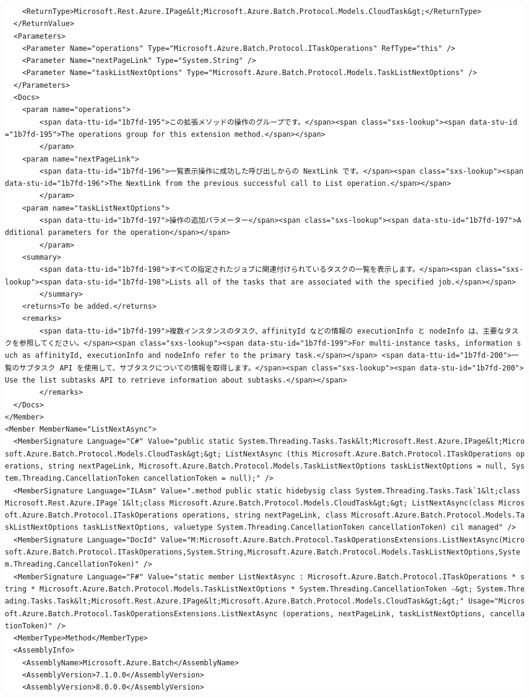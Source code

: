         <ReturnType>Microsoft.Rest.Azure.IPage&lt;Microsoft.Azure.Batch.Protocol.Models.CloudTask&gt;</ReturnType>
      </ReturnValue>
      <Parameters>
        <Parameter Name="operations" Type="Microsoft.Azure.Batch.Protocol.ITaskOperations" RefType="this" />
        <Parameter Name="nextPageLink" Type="System.String" />
        <Parameter Name="taskListNextOptions" Type="Microsoft.Azure.Batch.Protocol.Models.TaskListNextOptions" />
      </Parameters>
      <Docs>
        <param name="operations">
            <span data-ttu-id="1b7fd-195">この拡張メソッドの操作のグループです。</span><span class="sxs-lookup"><span data-stu-id="1b7fd-195">The operations group for this extension method.</span></span>
            </param>
        <param name="nextPageLink">
            <span data-ttu-id="1b7fd-196">一覧表示操作に成功した呼び出しからの NextLink です。</span><span class="sxs-lookup"><span data-stu-id="1b7fd-196">The NextLink from the previous successful call to List operation.</span></span>
            </param>
        <param name="taskListNextOptions">
            <span data-ttu-id="1b7fd-197">操作の追加パラメーター</span><span class="sxs-lookup"><span data-stu-id="1b7fd-197">Additional parameters for the operation</span></span>
            </param>
        <summary>
            <span data-ttu-id="1b7fd-198">すべての指定されたジョブに関連付けられているタスクの一覧を表示します。</span><span class="sxs-lookup"><span data-stu-id="1b7fd-198">Lists all of the tasks that are associated with the specified job.</span></span>
            </summary>
        <returns>To be added.</returns>
        <remarks>
            <span data-ttu-id="1b7fd-199">複数インスタンスのタスク、affinityId などの情報の executionInfo と nodeInfo は、主要なタスクを参照してください。</span><span class="sxs-lookup"><span data-stu-id="1b7fd-199">For multi-instance tasks, information such as affinityId, executionInfo and nodeInfo refer to the primary task.</span></span> <span data-ttu-id="1b7fd-200">一覧のサブタスク API を使用して、サブタスクについての情報を取得します。</span><span class="sxs-lookup"><span data-stu-id="1b7fd-200">Use the list subtasks API to retrieve information about subtasks.</span></span>
            </remarks>
      </Docs>
    </Member>
    <Member MemberName="ListNextAsync">
      <MemberSignature Language="C#" Value="public static System.Threading.Tasks.Task&lt;Microsoft.Rest.Azure.IPage&lt;Microsoft.Azure.Batch.Protocol.Models.CloudTask&gt;&gt; ListNextAsync (this Microsoft.Azure.Batch.Protocol.ITaskOperations operations, string nextPageLink, Microsoft.Azure.Batch.Protocol.Models.TaskListNextOptions taskListNextOptions = null, System.Threading.CancellationToken cancellationToken = null);" />
      <MemberSignature Language="ILAsm" Value=".method public static hidebysig class System.Threading.Tasks.Task`1&lt;class Microsoft.Rest.Azure.IPage`1&lt;class Microsoft.Azure.Batch.Protocol.Models.CloudTask&gt;&gt; ListNextAsync(class Microsoft.Azure.Batch.Protocol.ITaskOperations operations, string nextPageLink, class Microsoft.Azure.Batch.Protocol.Models.TaskListNextOptions taskListNextOptions, valuetype System.Threading.CancellationToken cancellationToken) cil managed" />
      <MemberSignature Language="DocId" Value="M:Microsoft.Azure.Batch.Protocol.TaskOperationsExtensions.ListNextAsync(Microsoft.Azure.Batch.Protocol.ITaskOperations,System.String,Microsoft.Azure.Batch.Protocol.Models.TaskListNextOptions,System.Threading.CancellationToken)" />
      <MemberSignature Language="F#" Value="static member ListNextAsync : Microsoft.Azure.Batch.Protocol.ITaskOperations * string * Microsoft.Azure.Batch.Protocol.Models.TaskListNextOptions * System.Threading.CancellationToken -&gt; System.Threading.Tasks.Task&lt;Microsoft.Rest.Azure.IPage&lt;Microsoft.Azure.Batch.Protocol.Models.CloudTask&gt;&gt;" Usage="Microsoft.Azure.Batch.Protocol.TaskOperationsExtensions.ListNextAsync (operations, nextPageLink, taskListNextOptions, cancellationToken)" />
      <MemberType>Method</MemberType>
      <AssemblyInfo>
        <AssemblyName>Microsoft.Azure.Batch</AssemblyName>
        <AssemblyVersion>7.1.0.0</AssemblyVersion>
        <AssemblyVersion>8.0.0.0</AssemblyVersion>